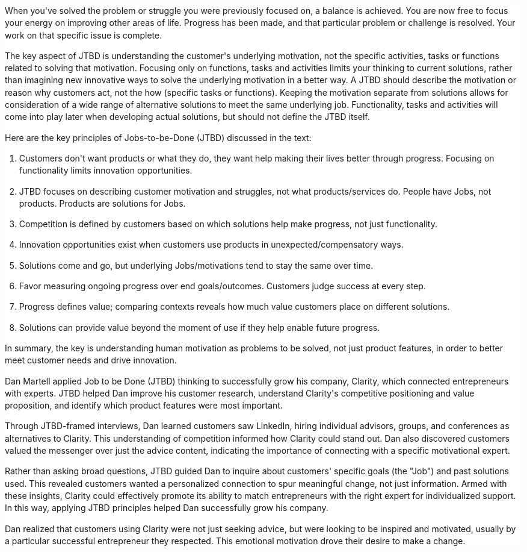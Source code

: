  

When you've solved the problem or struggle you were previously focused on, a balance is achieved. You are now free to focus your energy on improving other areas of life. Progress has been made, and that particular problem or challenge is resolved. Your work on that specific issue is complete. 

The key aspect of JTBD is understanding the customer's underlying motivation, not the specific activities, tasks or functions related to solving that motivation. Focusing only on functions, tasks and activities limits your thinking to current solutions, rather than imagining new innovative ways to solve the underlying motivation in a better way. A JTBD should describe the motivation or reason why customers act, not the how (specific tasks or functions). Keeping the motivation separate from solutions allows for consideration of a wide range of alternative solutions to meet the same underlying job. Functionality, tasks and activities will come into play later when developing actual solutions, but should not define the JTBD itself.

 Here are the key principles of Jobs-to-be-Done (JTBD) discussed in the text:

1. Customers don't want products or what they do, they want help making their lives better through progress. Focusing on functionality limits innovation opportunities. 

2. JTBD focuses on describing customer motivation and struggles, not what products/services do. People have Jobs, not products. Products are solutions for Jobs.

3. Competition is defined by customers based on which solutions help make progress, not just functionality. 

4. Innovation opportunities exist when customers use products in unexpected/compensatory ways.

5. Solutions come and go, but underlying Jobs/motivations tend to stay the same over time. 

6. Favor measuring ongoing progress over end goals/outcomes. Customers judge success at every step.

7. Progress defines value; comparing contexts reveals how much value customers place on different solutions. 

8. Solutions can provide value beyond the moment of use if they help enable future progress.

In summary, the key is understanding human motivation as problems to be solved, not just product features, in order to better meet customer needs and drive innovation.

 

Dan Martell applied Job to be Done (JTBD) thinking to successfully grow his company, Clarity, which connected entrepreneurs with experts. JTBD helped Dan improve his customer research, understand Clarity's competitive positioning and value proposition, and identify which product features were most important. 

Through JTBD-framed interviews, Dan learned customers saw LinkedIn, hiring individual advisors, groups, and conferences as alternatives to Clarity. This understanding of competition informed how Clarity could stand out. Dan also discovered customers valued the messenger over just the advice content, indicating the importance of connecting with a specific motivational expert.

Rather than asking broad questions, JTBD guided Dan to inquire about customers' specific goals (the "Job") and past solutions used. This revealed customers wanted a personalized connection to spur meaningful change, not just information. Armed with these insights, Clarity could effectively promote its ability to match entrepreneurs with the right expert for individualized support. In this way, applying JTBD principles helped Dan successfully grow his company.

 

Dan realized that customers using Clarity were not just seeking advice, but were looking to be inspired and motivated, usually by a particular successful entrepreneur they respected. This emotional motivation drove their desire to make a change. 
